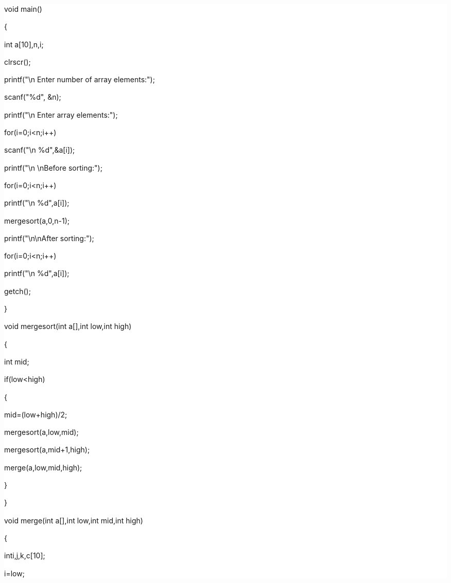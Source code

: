 void main()

{

int a[10],n,i; 

clrscr();

printf("\n Enter number of array elements:"); 

scanf("%d", &n);

printf("\n Enter array elements:"); 

for(i=0;i<n;i++)

scanf("\n %d",&a[i]); 

printf("\n \nBefore sorting:"); 

for(i=0;i<n;i++)

printf("\n %d",a[i]);

mergesort(a,0,n-1); 

printf("\n\nAfter sorting:"); 

for(i=0;i<n;i++)

printf("\n %d",a[i]); 

getch();

}

void mergesort(int a[],int low,int high)

{

int mid; 

if(low<high)

{

mid=(low+high)/2; 

mergesort(a,low,mid); 

mergesort(a,mid+1,high); 

merge(a,low,mid,high);

}

}

void merge(int a[],int low,int mid,int high)

{

inti,j,k,c[10]; 

i=low; 
